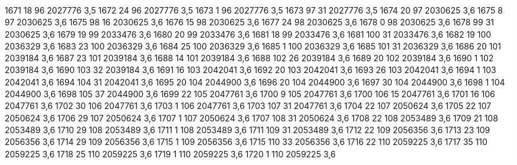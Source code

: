 1671       18       96                   2027776      3,5
1672       24       96                   2027776      3,5
1673       1        96                   2027776      3,5
1673                97       31          2027776      3,5
1674       20       97                   2030625      3,6
1675       8        97                   2030625      3,6
1675                98       16          2030625      3,6
1676       15       98                   2030625      3,6
1677       24       98                   2030625      3,6
1678       0        98                   2030625      3,6
1678                99       31          2030625      3,6
1679       19       99                   2033476      3,6
1680       20       99                   2033476      3,6
1681       18       99                   2033476      3,6
1681                100      31          2033476      3,6
1682       19       100                  2036329      3,6
1683       23       100                  2036329      3,6
1684       25       100                  2036329      3,6
1685       1        100                  2036329      3,6
1685                101      31          2036329      3,6
1686       20       101                  2039184      3,6
1687       23       101                  2039184      3,6
1688       14       101                  2039184      3,6
1688                102      26          2039184      3,6
1689       20       102                  2039184      3,6
1690       1        102                  2039184      3,6
1690                103      32          2039184      3,6
1691       16       103                  2042041      3,6
1692       20       103                  2042041      3,6
1693       26       103                  2042041      3,6
1694       1        103                  2042041      3,6
1694                104      31          2042041      3,6
1695       20       104                  2044900      3,6
1696       20       104                  2044900      3,6
1697       30       104                  2044900      3,6
1698       1        104                  2044900      3,6
1698                105      37          2044900      3,6
1699       22       105                  2047761      3,6
1700       9        105                  2047761      3,6
1700                106      15          2047761      3,6
1701       16       106                  2047761      3,6
1702       30       106                  2047761      3,6
1703       1        106                  2047761      3,6
1703                107      31          2047761      3,6
1704       22       107                  2050624      3,6
1705       22       107                  2050624      3,6
1706       29       107                  2050624      3,6
1707       1        107                  2050624      3,6
1707                108      31          2050624      3,6
1708       22       108                  2053489      3,6
1709       21       108                  2053489      3,6
1710       29       108                  2053489      3,6
1711       1        108                  2053489      3,6
1711                109      31          2053489      3,6
1712       22       109                  2056356      3,6
1713       23       109                  2056356      3,6
1714       29       109                  2056356      3,6
1715       1        109                  2056356      3,6
1715                110      33          2056356      3,6
1716       22       110                  2059225      3,6
1717       35       110                  2059225      3,6
1718       25       110                  2059225      3,6
1719       1        110                  2059225      3,6
1720       1        110                  2059225      3,6